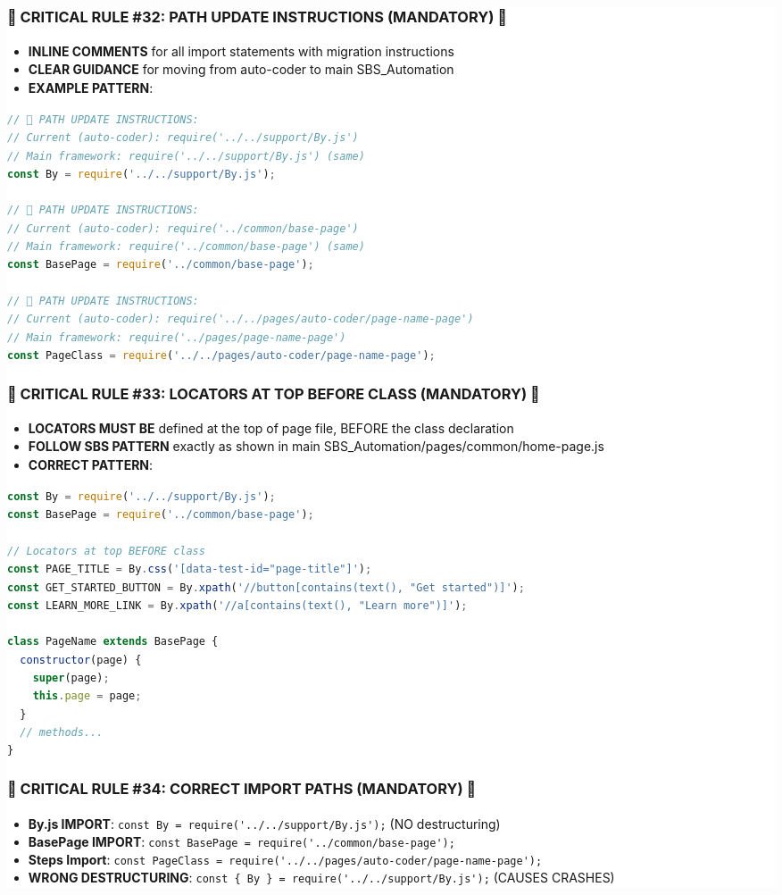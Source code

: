 ### 🚨 CRITICAL RULE #32: PATH UPDATE INSTRUCTIONS (MANDATORY) 🚨
- **INLINE COMMENTS** for all import statements with migration instructions
- **CLEAR GUIDANCE** for moving from auto-coder to main SBS_Automation
- **EXAMPLE PATTERN**:
```javascript
// 🔄 PATH UPDATE INSTRUCTIONS:
// Current (auto-coder): require('../../support/By.js')
// Main framework: require('../../support/By.js') (same)
const By = require('../../support/By.js');

// 🔄 PATH UPDATE INSTRUCTIONS:  
// Current (auto-coder): require('../common/base-page')
// Main framework: require('../common/base-page') (same)
const BasePage = require('../common/base-page');

// 🔄 PATH UPDATE INSTRUCTIONS:
// Current (auto-coder): require('../../pages/auto-coder/page-name-page')
// Main framework: require('../pages/page-name-page')
const PageClass = require('../../pages/auto-coder/page-name-page');
```

### 🚨 CRITICAL RULE #33: LOCATORS AT TOP BEFORE CLASS (MANDATORY) 🚨
- **LOCATORS MUST BE** defined at the top of page file, BEFORE the class declaration
- **FOLLOW SBS PATTERN** exactly as shown in main SBS_Automation/pages/common/home-page.js
- **CORRECT PATTERN**:
```javascript
const By = require('../../support/By.js');
const BasePage = require('../common/base-page');

// Locators at top BEFORE class
const PAGE_TITLE = By.css('[data-test-id="page-title"]');
const GET_STARTED_BUTTON = By.xpath('//button[contains(text(), "Get started")]');
const LEARN_MORE_LINK = By.xpath('//a[contains(text(), "Learn more")]');

class PageName extends BasePage {
  constructor(page) {
    super(page);
    this.page = page;
  }
  // methods...
}
```

### 🚨 CRITICAL RULE #34: CORRECT IMPORT PATHS (MANDATORY) 🚨
- **By.js IMPORT**: `const By = require('../../support/By.js');` (NO destructuring)
- **BasePage IMPORT**: `const BasePage = require('../common/base-page');`
- **Steps Import**: `const PageClass = require('../../pages/auto-coder/page-name-page');`
- **WRONG DESTRUCTURING**: `const { By } = require('../../support/By.js');` (CAUSES CRASHES)
